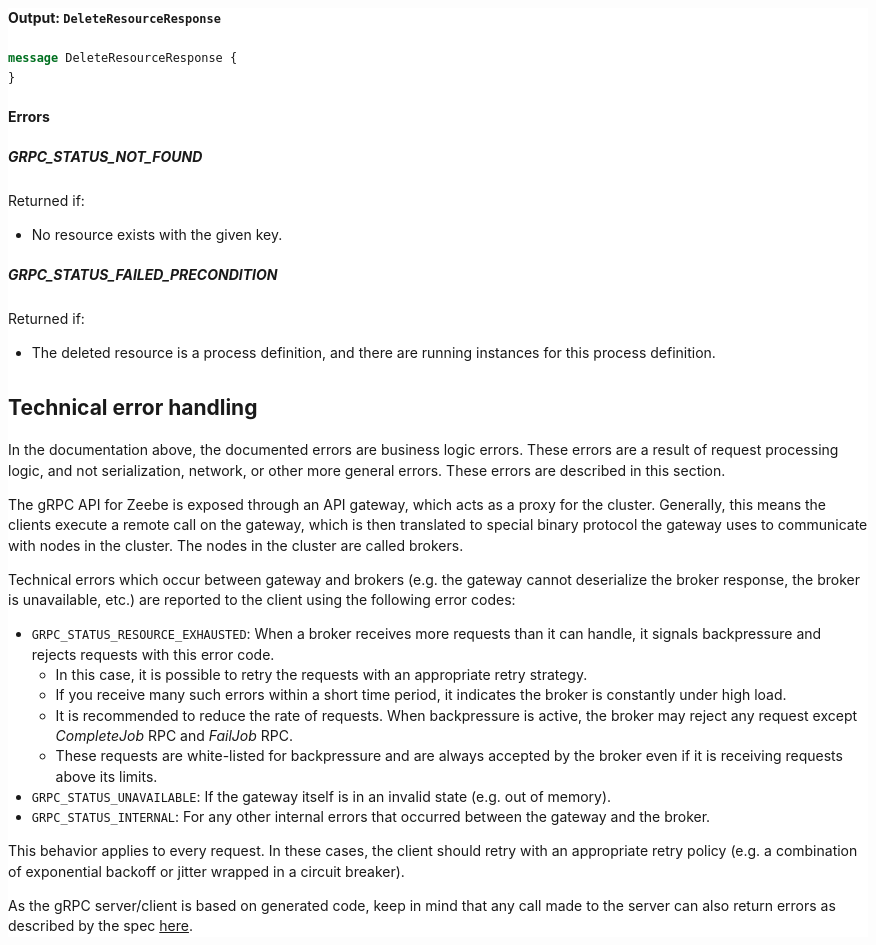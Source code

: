 #### Output: `DeleteResourceResponse`

```protobuf
message DeleteResourceResponse {
}
```

#### Errors

##### GRPC_STATUS_NOT_FOUND

Returned if:

- No resource exists with the given key.

##### GRPC_STATUS_FAILED_PRECONDITION

Returned if:

- The deleted resource is a process definition, and there are running instances for this process definition.

## Technical error handling

In the documentation above, the documented errors are business logic errors.
These errors are a result of request processing logic, and not serialization, network, or
other more general errors. These errors are described in this section.

The gRPC API for Zeebe is exposed through an API gateway, which acts as a proxy
for the cluster. Generally, this means the clients execute a remote call on the gateway,
which is then translated to special binary protocol the gateway uses to
communicate with nodes in the cluster. The nodes in the cluster are called brokers.

Technical errors which occur between gateway and brokers (e.g. the gateway cannot deserialize the broker response,
the broker is unavailable, etc.) are reported to the client using the following error codes:

- `GRPC_STATUS_RESOURCE_EXHAUSTED`: When a broker receives more requests than it can handle, it signals backpressure and rejects requests with this error code.
  - In this case, it is possible to retry the requests with an appropriate retry strategy.
  - If you receive many such errors within a short time period, it indicates the broker is constantly under high load.
  - It is recommended to reduce the rate of requests.
    When backpressure is active, the broker may reject any request except _CompleteJob_ RPC and _FailJob_ RPC.
  - These requests are white-listed for backpressure and are always accepted by the broker even if it is receiving requests above its limits.
- `GRPC_STATUS_UNAVAILABLE`: If the gateway itself is in an invalid state (e.g. out of memory).
- `GRPC_STATUS_INTERNAL`: For any other internal errors that occurred between the gateway and the broker.

This behavior applies to every request. In these cases, the client should retry
with an appropriate retry policy (e.g. a combination of exponential backoff or jitter wrapped
in a circuit breaker).

As the gRPC server/client is based on generated code, keep in mind that
any call made to the server can also return errors as described by the spec
[here](https://grpc.io/docs/guides/error.html#error-status-codes).
